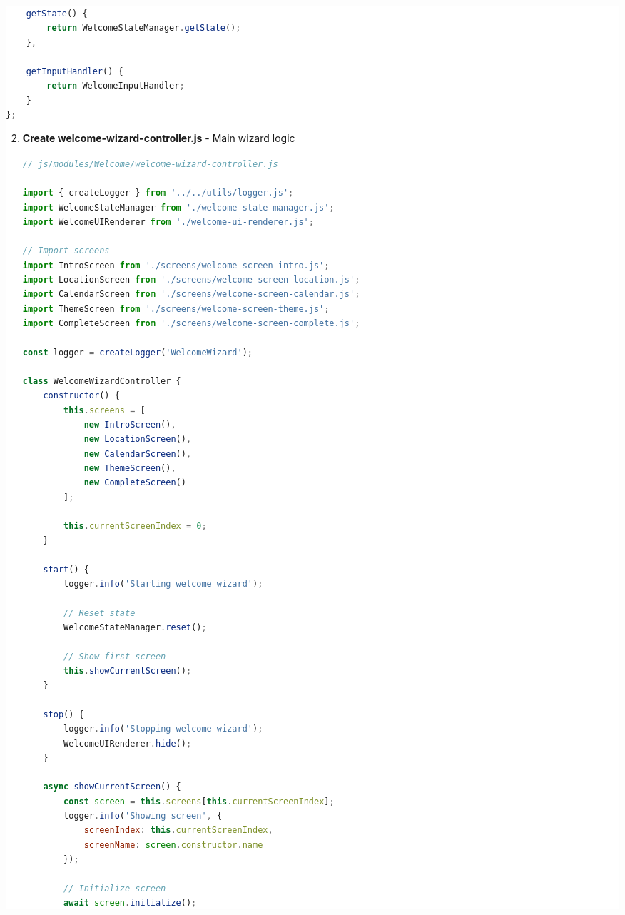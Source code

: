    ```javascript
       getState() {
           return WelcomeStateManager.getState();
       },

       getInputHandler() {
           return WelcomeInputHandler;
       }
   };
   ```

2. **Create welcome-wizard-controller.js** - Main wizard logic
   ```javascript
   // js/modules/Welcome/welcome-wizard-controller.js

   import { createLogger } from '../../utils/logger.js';
   import WelcomeStateManager from './welcome-state-manager.js';
   import WelcomeUIRenderer from './welcome-ui-renderer.js';

   // Import screens
   import IntroScreen from './screens/welcome-screen-intro.js';
   import LocationScreen from './screens/welcome-screen-location.js';
   import CalendarScreen from './screens/welcome-screen-calendar.js';
   import ThemeScreen from './screens/welcome-screen-theme.js';
   import CompleteScreen from './screens/welcome-screen-complete.js';

   const logger = createLogger('WelcomeWizard');

   class WelcomeWizardController {
       constructor() {
           this.screens = [
               new IntroScreen(),
               new LocationScreen(),
               new CalendarScreen(),
               new ThemeScreen(),
               new CompleteScreen()
           ];

           this.currentScreenIndex = 0;
       }

       start() {
           logger.info('Starting welcome wizard');

           // Reset state
           WelcomeStateManager.reset();

           // Show first screen
           this.showCurrentScreen();
       }

       stop() {
           logger.info('Stopping welcome wizard');
           WelcomeUIRenderer.hide();
       }

       async showCurrentScreen() {
           const screen = this.screens[this.currentScreenIndex];
           logger.info('Showing screen', {
               screenIndex: this.currentScreenIndex,
               screenName: screen.constructor.name
           });

           // Initialize screen
           await screen.initialize();
   ```